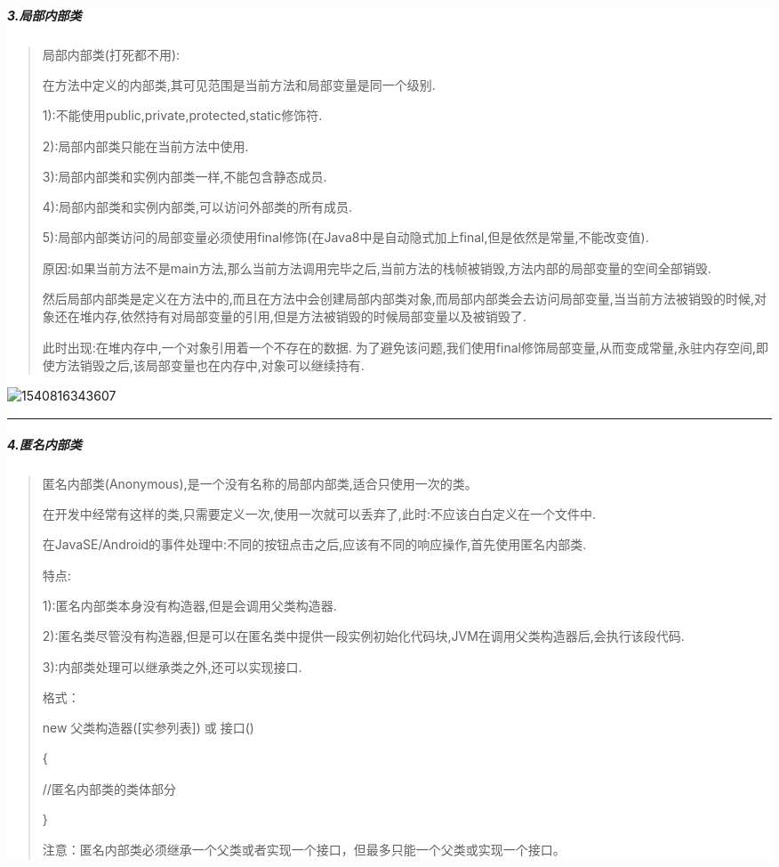 


##### 3.局部内部类

> 局部内部类(打死都不用):
>
> 在方法中定义的内部类,其可见范围是当前方法和局部变量是同一个级别.
>
> 1):不能使用public,private,protected,static修饰符.
>
> 2):局部内部类只能在当前方法中使用.
>
> 3):局部内部类和实例内部类一样,不能包含静态成员.
>
> 4):局部内部类和实例内部类,可以访问外部类的所有成员.
>
> 5):局部内部类访问的局部变量必须使用final修饰(在Java8中是自动隐式加上final,但是依然是常量,不能改变值).   
>
> 原因:如果当前方法不是main方法,那么当前方法调用完毕之后,当前方法的栈帧被销毁,方法内部的局部变量的空间全部销毁.            
>
> 然后局部内部类是定义在方法中的,而且在方法中会创建局部内部类对象,而局部内部类会去访问局部变量,当当前方法被销毁的时候,对象还在堆内存,依然持有对局部变量的引用,但是方法被销毁的时候局部变量以及被销毁了.           
>
> 此时出现:在堆内存中,一个对象引用着一个不存在的数据. 为了避免该问题,我们使用final修饰局部变量,从而变成常量,永驻内存空间,即使方法销毁之后,该局部变量也在内存中,对象可以继续持有.



![1540816343607](C:\Users\GBZ\AppData\Local\Temp\1540816343607.png)

---



##### 4.匿名内部类

> 匿名内部类(Anonymous),是一个没有名称的局部内部类,适合只使用一次的类。
>
> 在开发中经常有这样的类,只需要定义一次,使用一次就可以丢弃了,此时:不应该白白定义在一个文件中.
>
> 在JavaSE/Android的事件处理中:不同的按钮点击之后,应该有不同的响应操作,首先使用匿名内部类.
>
> 特点:
>
> 1):匿名内部类本身没有构造器,但是会调用父类构造器.
>
> 2):匿名类尽管没有构造器,但是可以在匿名类中提供一段实例初始化代码块,JVM在调用父类构造器后,会执行该段代码.
>
> 3):内部类处理可以继承类之外,还可以实现接口.
>
> 格式：     
>
> new 父类构造器([实参列表]) 或 接口()     
>
> {          
>
> //匿名内部类的类体部分      
>
> }
>
> 注意：匿名内部类必须继承一个父类或者实现一个接口，但最多只能一个父类或实现一个接口。
